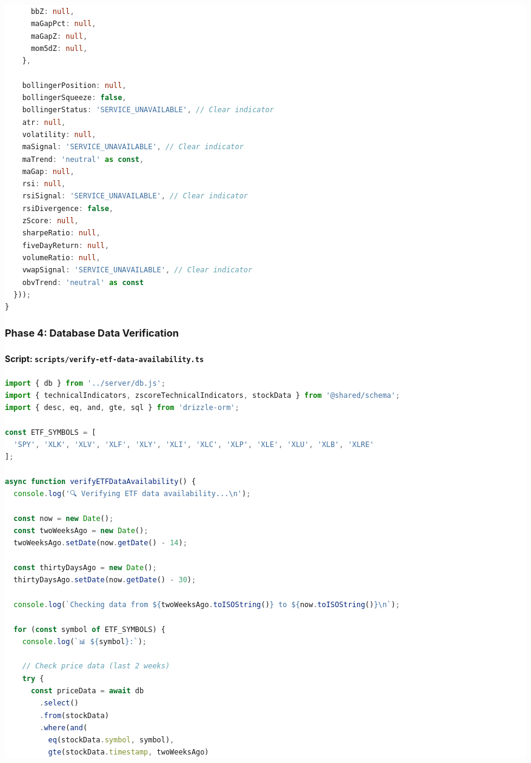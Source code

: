 ```typescript
      bbZ: null,
      maGapPct: null,
      maGapZ: null,
      mom5dZ: null,
    },
    
    bollingerPosition: null,
    bollingerSqueeze: false,
    bollingerStatus: 'SERVICE_UNAVAILABLE', // Clear indicator
    atr: null,
    volatility: null,
    maSignal: 'SERVICE_UNAVAILABLE', // Clear indicator
    maTrend: 'neutral' as const,
    maGap: null,
    rsi: null,
    rsiSignal: 'SERVICE_UNAVAILABLE', // Clear indicator
    rsiDivergence: false,
    zScore: null,
    sharpeRatio: null,
    fiveDayReturn: null,
    volumeRatio: null,
    vwapSignal: 'SERVICE_UNAVAILABLE', // Clear indicator
    obvTrend: 'neutral' as const
  }));
}
```

### Phase 4: Database Data Verification

#### Script: `scripts/verify-etf-data-availability.ts`

```typescript
import { db } from '../server/db.js';
import { technicalIndicators, zscoreTechnicalIndicators, stockData } from '@shared/schema';
import { desc, eq, and, gte, sql } from 'drizzle-orm';

const ETF_SYMBOLS = [
  'SPY', 'XLK', 'XLV', 'XLF', 'XLY', 'XLI', 'XLC', 'XLP', 'XLE', 'XLU', 'XLB', 'XLRE'
];

async function verifyETFDataAvailability() {
  console.log('🔍 Verifying ETF data availability...\n');
  
  const now = new Date();
  const twoWeeksAgo = new Date();
  twoWeeksAgo.setDate(now.getDate() - 14);
  
  const thirtyDaysAgo = new Date();
  thirtyDaysAgo.setDate(now.getDate() - 30);
  
  console.log(`Checking data from ${twoWeeksAgo.toISOString()} to ${now.toISOString()}\n`);
  
  for (const symbol of ETF_SYMBOLS) {
    console.log(`📊 ${symbol}:`);
    
    // Check price data (last 2 weeks)
    try {
      const priceData = await db
        .select()
        .from(stockData)
        .where(and(
          eq(stockData.symbol, symbol),
          gte(stockData.timestamp, twoWeeksAgo)
```